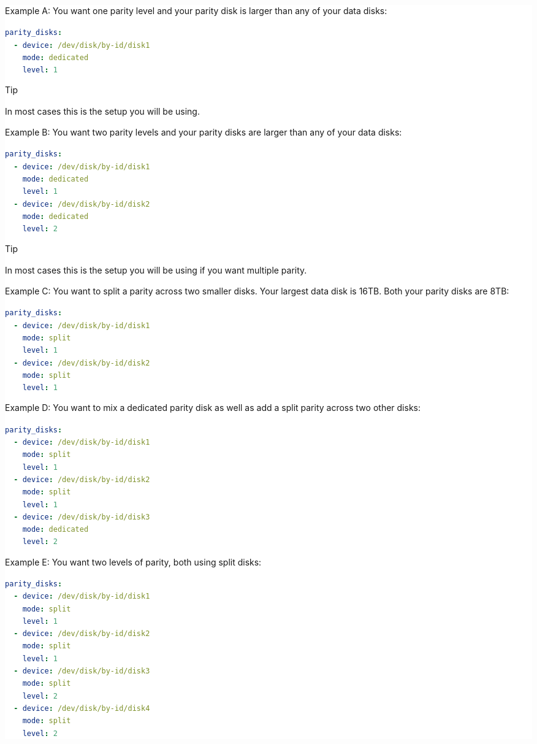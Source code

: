 Example A: You want one parity level and your parity disk is larger than any of your data disks:
```yml
parity_disks:
  - device: /dev/disk/by-id/disk1
    mode: dedicated
    level: 1
```
> [!TIP]
> In most cases this is the setup you will be using.

Example B: You want two parity levels and your parity disks are larger than any of your data disks:
```yml
parity_disks:
  - device: /dev/disk/by-id/disk1
    mode: dedicated
    level: 1
  - device: /dev/disk/by-id/disk2
    mode: dedicated
    level: 2
```
> [!TIP]
> In most cases this is the setup you will be using if you want multiple parity.

Example C: You want to split a parity across two smaller disks. Your largest data disk is 16TB. Both your parity disks are 8TB:
```yml
parity_disks:
  - device: /dev/disk/by-id/disk1
    mode: split
    level: 1
  - device: /dev/disk/by-id/disk2
    mode: split
    level: 1
```

Example D: You want to mix a dedicated parity disk as well as add a split parity across two other disks:
```yml
parity_disks:
  - device: /dev/disk/by-id/disk1
    mode: split
    level: 1
  - device: /dev/disk/by-id/disk2
    mode: split
    level: 1
  - device: /dev/disk/by-id/disk3
    mode: dedicated
    level: 2
```

Example E: You want two levels of parity, both using split disks:
```yml
parity_disks:
  - device: /dev/disk/by-id/disk1
    mode: split
    level: 1
  - device: /dev/disk/by-id/disk2
    mode: split
    level: 1
  - device: /dev/disk/by-id/disk3
    mode: split
    level: 2
  - device: /dev/disk/by-id/disk4
    mode: split
    level: 2
```
